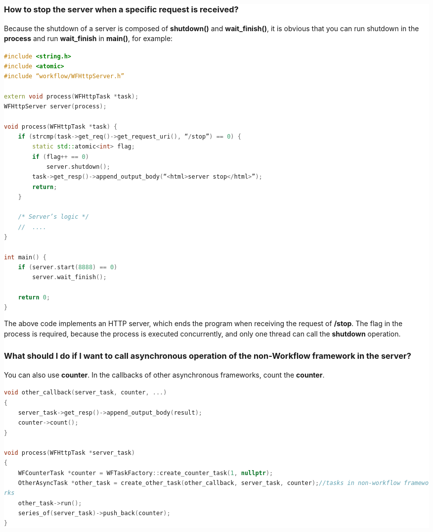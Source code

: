 ### How to stop the server when a specific request is received?

Because the shutdown of a server is composed of **shutdown()** and **wait\_finish()**, it is obvious that you can run shutdown in the **process** and run **wait\_finish** in **main()**, for example:

~~~cpp
#include <string.h>
#include <atomic>
#include “workflow/WFHttpServer.h”

extern void process(WFHttpTask *task);
WFHttpServer server(process);

void process(WFHttpTask *task) {
    if (strcmp(task->get_req()->get_request_uri(), “/stop”) == 0) {
        static std::atomic<int> flag;
        if (flag++ == 0)
            server.shutdown();
        task->get_resp()->append_output_body(“<html>server stop</html>”);
        return;
    }

    /* Server’s logic */
    //  ....
}

int main() {
    if (server.start(8888) == 0)
        server.wait_finish();

    return 0;
}
~~~

The above code implements an HTTP server, which ends the program when receiving the request of **/stop**. The flag in the process is required, because the process is executed concurrently, and only one thread can call the **shutdown** operation.

### What should I do if I want to call asynchronous operation of the non-Workflow framework in the server?

You can also use **counter**. In the callbacks of other asynchronous frameworks, count the **counter**.

~~~cpp
void other_callback(server_task, counter, ...)
{
    server_task->get_resp()->append_output_body(result);
    counter->count();
}

void process(WFHttpTask *server_task)
{
    WFCounterTask *counter = WFTaskFactory::create_counter_task(1, nullptr);
    OtherAsyncTask *other_task = create_other_task(other_callback, server_task, counter);//tasks in non-workflow frameworks
    other_task->run();
    series_of(server_task)->push_back(counter);
}
~~~
